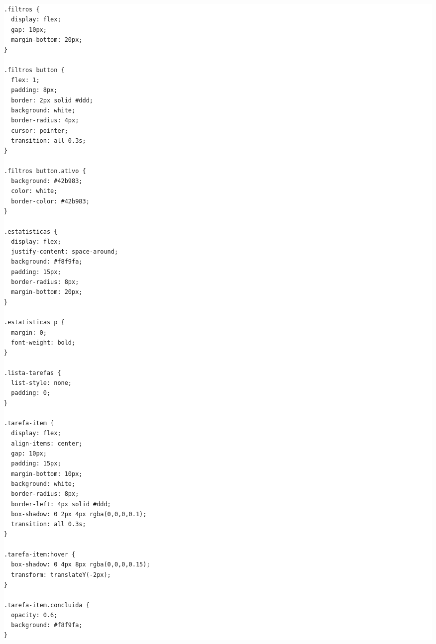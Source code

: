 ```vue
.filtros {
  display: flex;
  gap: 10px;
  margin-bottom: 20px;
}

.filtros button {
  flex: 1;
  padding: 8px;
  border: 2px solid #ddd;
  background: white;
  border-radius: 4px;
  cursor: pointer;
  transition: all 0.3s;
}

.filtros button.ativo {
  background: #42b983;
  color: white;
  border-color: #42b983;
}

.estatisticas {
  display: flex;
  justify-content: space-around;
  background: #f8f9fa;
  padding: 15px;
  border-radius: 8px;
  margin-bottom: 20px;
}

.estatisticas p {
  margin: 0;
  font-weight: bold;
}

.lista-tarefas {
  list-style: none;
  padding: 0;
}

.tarefa-item {
  display: flex;
  align-items: center;
  gap: 10px;
  padding: 15px;
  margin-bottom: 10px;
  background: white;
  border-radius: 8px;
  border-left: 4px solid #ddd;
  box-shadow: 0 2px 4px rgba(0,0,0,0.1);
  transition: all 0.3s;
}

.tarefa-item:hover {
  box-shadow: 0 4px 8px rgba(0,0,0,0.15);
  transform: translateY(-2px);
}

.tarefa-item.concluida {
  opacity: 0.6;
  background: #f8f9fa;
}
```